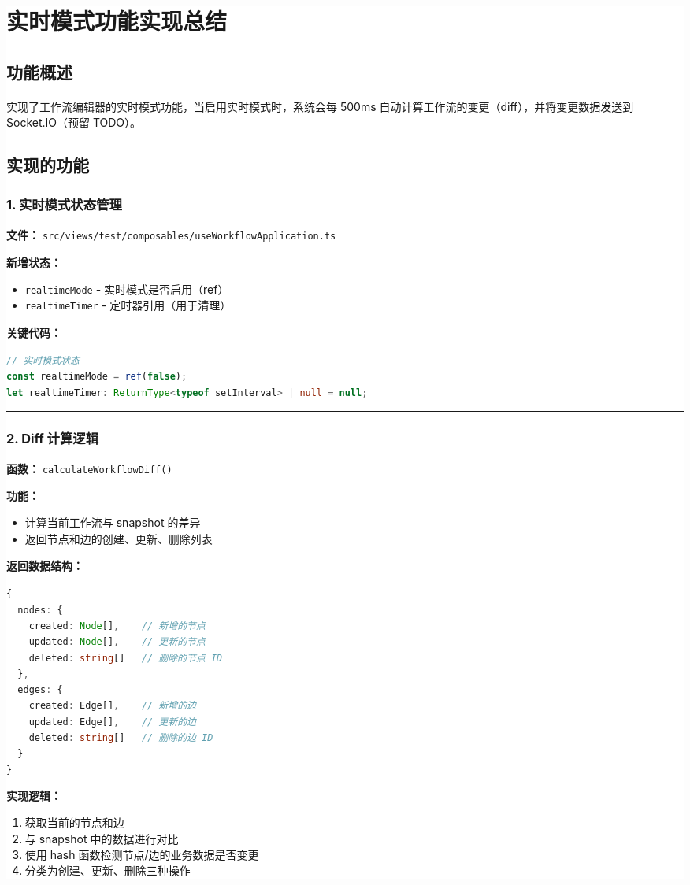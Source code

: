 # 实时模式功能实现总结

## 功能概述

实现了工作流编辑器的实时模式功能，当启用实时模式时，系统会每 500ms 自动计算工作流的变更（diff），并将变更数据发送到 Socket.IO（预留 TODO）。

## 实现的功能

### 1. 实时模式状态管理

**文件：** `src/views/test/composables/useWorkflowApplication.ts`

**新增状态：**
- `realtimeMode` - 实时模式是否启用（ref<boolean>）
- `realtimeTimer` - 定时器引用（用于清理）

**关键代码：**
```typescript
// 实时模式状态
const realtimeMode = ref(false);
let realtimeTimer: ReturnType<typeof setInterval> | null = null;
```

---

### 2. Diff 计算逻辑

**函数：** `calculateWorkflowDiff()`

**功能：**
- 计算当前工作流与 snapshot 的差异
- 返回节点和边的创建、更新、删除列表

**返回数据结构：**
```typescript
{
  nodes: {
    created: Node[],    // 新增的节点
    updated: Node[],    // 更新的节点
    deleted: string[]   // 删除的节点 ID
  },
  edges: {
    created: Edge[],    // 新增的边
    updated: Edge[],    // 更新的边
    deleted: string[]   // 删除的边 ID
  }
}
```

**实现逻辑：**
1. 获取当前的节点和边
2. 与 snapshot 中的数据进行对比
3. 使用 hash 函数检测节点/边的业务数据是否变更
4. 分类为创建、更新、删除三种操作
